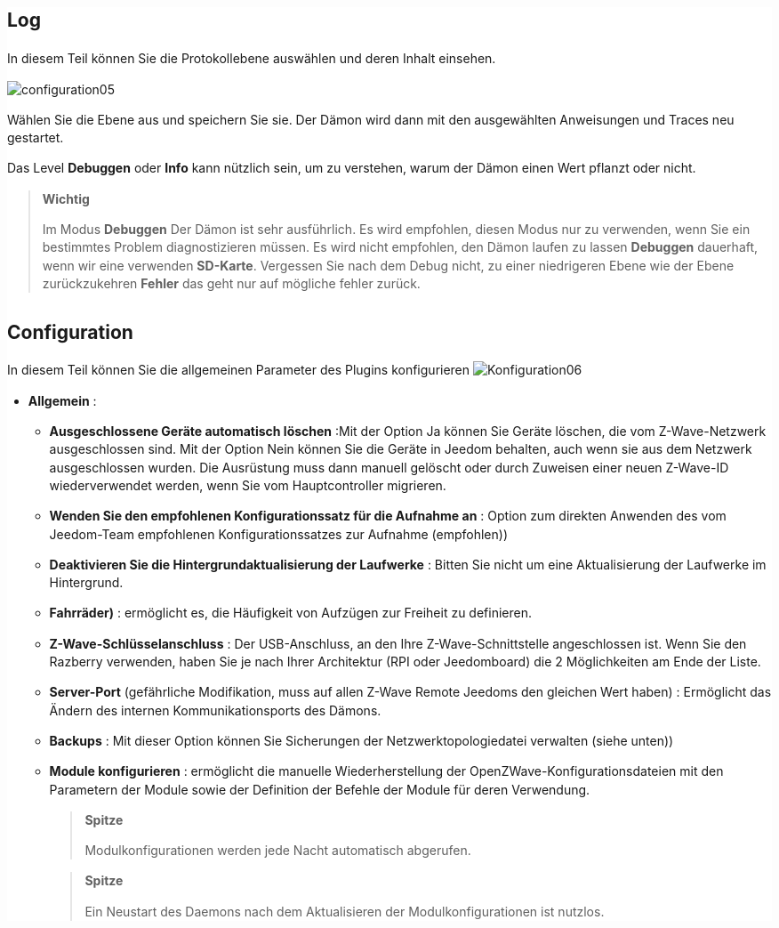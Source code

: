 ## Log

In diesem Teil können Sie die Protokollebene auswählen und deren Inhalt einsehen.

![configuration05](../images/configuration05.png)

Wählen Sie die Ebene aus und speichern Sie sie. Der Dämon wird dann mit den ausgewählten Anweisungen und Traces neu gestartet.

Das Level **Debuggen** oder **Info** kann nützlich sein, um zu verstehen, warum der Dämon einen Wert pflanzt oder nicht.

> **Wichtig**
>
> Im Modus **Debuggen** Der Dämon ist sehr ausführlich. Es wird empfohlen, diesen Modus nur zu verwenden, wenn Sie ein bestimmtes Problem diagnostizieren müssen. Es wird nicht empfohlen, den Dämon laufen zu lassen **Debuggen** dauerhaft, wenn wir eine verwenden **SD-Karte**. Vergessen Sie nach dem Debug nicht, zu einer niedrigeren Ebene wie der Ebene zurückzukehren **Fehler** das geht nur auf mögliche fehler zurück.

## Configuration

In diesem Teil können Sie die allgemeinen Parameter des Plugins konfigurieren ![Konfiguration06](../images/configuration06.png)

-   **Allgemein** :
    -   **Ausgeschlossene Geräte automatisch löschen** :Mit der Option Ja können Sie Geräte löschen, die vom Z-Wave-Netzwerk ausgeschlossen sind. Mit der Option Nein können Sie die Geräte in Jeedom behalten, auch wenn sie aus dem Netzwerk ausgeschlossen wurden. Die Ausrüstung
        muss dann manuell gelöscht oder durch Zuweisen einer neuen Z-Wave-ID wiederverwendet werden, wenn Sie vom Hauptcontroller migrieren.
    -   **Wenden Sie den empfohlenen Konfigurationssatz für die Aufnahme an** : Option zum direkten Anwenden des vom Jeedom-Team empfohlenen Konfigurationssatzes zur Aufnahme (empfohlen))
    -   **Deaktivieren Sie die Hintergrundaktualisierung der Laufwerke** : Bitten Sie nicht um eine Aktualisierung der Laufwerke im Hintergrund.
    -   **Fahrräder)** : ermöglicht es, die Häufigkeit von Aufzügen zur Freiheit zu definieren.
    -   **Z-Wave-Schlüsselanschluss** : Der USB-Anschluss, an den Ihre Z-Wave-Schnittstelle angeschlossen ist. Wenn Sie den Razberry verwenden, haben Sie je nach Ihrer Architektur (RPI oder Jeedomboard) die 2 Möglichkeiten am Ende der Liste.
    -   **Server-Port** (gefährliche Modifikation, muss auf allen Z-Wave Remote Jeedoms den gleichen Wert haben) : Ermöglicht das Ändern des internen Kommunikationsports des Dämons.
    -   **Backups** : Mit dieser Option können Sie Sicherungen der Netzwerktopologiedatei verwalten (siehe unten))
    -   **Module konfigurieren** : ermöglicht die manuelle Wiederherstellung der OpenZWave-Konfigurationsdateien mit den Parametern der Module sowie der Definition der Befehle der Module für deren Verwendung.

        > **Spitze**
        >
        > Modulkonfigurationen werden jede Nacht automatisch abgerufen.

        > **Spitze**
        >
        > Ein Neustart des Daemons nach dem Aktualisieren der Modulkonfigurationen ist nutzlos.
